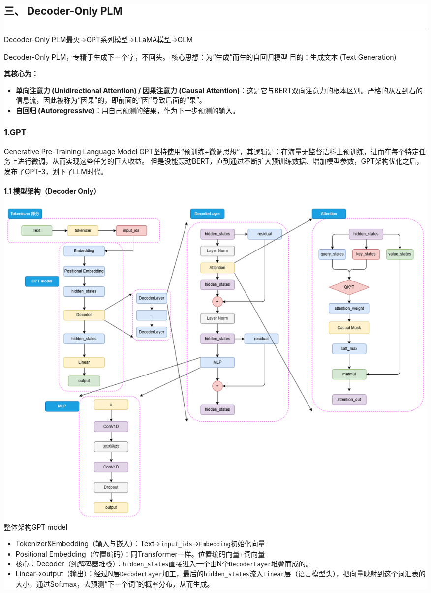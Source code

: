 ## 三、 Decoder-Only PLM
---
Decoder-Only PLM最火->GPT系列模型->LLaMA模型->GLM

Decoder-Only PLM，专精于生成下一个字，不回头。
核心思想：为“生成”而生的自回归模型
目的：生成文本 (Text Generation)

**其核心为：**
- **单向注意力 (Unidirectional Attention) / 因果注意力 (Causal Attention)**：这是它与BERT双向注意力的根本区别。严格的从左到右的信息流，因此被称为“因果”的，即前面的“因”导致后面的“果”。
- **自回归 (Autoregressive)**：用自己预测的结果，作为下一步预测的输入。

### 1.GPT
Generative Pre-Training Language Model
GPT坚持使用“预训练+微调思想”，其逻辑是：在海量无监督语料上预训练，进而在每个特定任务上进行微调，从而实现这些任务的巨大收益。
但是没能轰动BERT，直到通过不断扩大预训练数据、增加模型参数，GPT架构优化之后，发布了GPT-3，划下了LLM时代。

#### 1.1 模型架构（Decoder Only）
![](inbox/Pasted%20image%2020250903001338.png)
整体架构GPT model
- Tokenizer&Embedding（输入与嵌入）：Text->`input_ids`->`Embedding`初始化向量
- Positional Embedding（位置编码）：同Transformer一样。位置编码向量+词向量
- 核心：Decoder（纯解码器堆栈）：`hidden_states`直接进入一个由N个`DecoderLayer`堆叠而成的。
- Linear->output（输出）：经过N层`DecoderLayer`加工，最后的`hidden_states`流入`Linear`层（语言模型头），把向量映射到这个词汇表的大小，通过Softmax，去预测“下一个词”的概率分布，从而生成。

